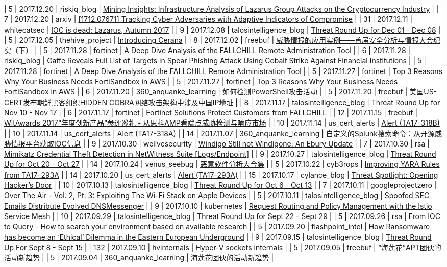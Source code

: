 | 5 | 2017.12.20 | riskiq_blog | [Mining Insights: Infrastructure Analysis of Lazarus Group Attacks on the Cryptocurrency Industry](https://www.riskiq.com/blog/labs/lazarus-group-cryptocurrency/) |
| 7 | 2017.12.20 | arxiv | [[1712.07671] Tracking Cyber Adversaries with Adaptive Indicators of Compromise](https://arxiv.org/abs/1712.07671) |
| 31 | 2017.12.11 | whitecatsec | [IOC is dead: Lazarus, Autumn 2017](http://blog.whitecatsec.com/2017/12/ioc-is-dead-lazarus-autumn-2017.html) |
| 9 | 2017.12.08 | talosintelligence_blog | [Threat Round Up for Dec 01 - Dec 08](http://blog.talosintelligence.com/2017/12/threat-round-up-1201-1208.html) |
| 5 | 2017.12.05 | thehive_project | [Introducing Cerana](https://blog.thehive-project.org/2017/12/05/introducing-cerana/) |
| 8 | 2017.12.02 | freebuf | [威胁情报的应用实例——首届安全分析与情报大会纪实（下）](http://www.freebuf.com/fevents/155846.html) |
| 5 | 2017.11.28 | fortinet | [A Deep Dive Analysis of the FALLCHILL Remote Administration Tool](https://blog.fortinet.com/2017/11/28/a-deep-dive-analysis-of-the-fallchill-remote-administration-tool) |
| 6 | 2017.11.28 | riskiq_blog | [Gaffe Reveals Full List of Targets in Spear Phishing Attack Using Cobalt Strike Against Financial Institutions](https://www.riskiq.com/blog/labs/cobalt-strike/) |
| 5 | 2017.11.28 | fortinet | [A Deep Dive Analysis of the FALLCHILL Remote Administration Tool](https://www.fortinet.com/blog/threat-research/a-deep-dive-analysis-of-the-fallchill-remote-administration-tool.html) |
| 5 | 2017.11.27 | fortinet | [Top 3 Reasons Why Your Business Needs FortiSandbox in AWS](https://blog.fortinet.com/2017/11/27/top-3-reasons-why-your-business-needs-fortisandbox-in-aws) |
| 5 | 2017.11.27 | fortinet | [Top 3 Reasons Why Your Business Needs FortiSandbox in AWS](https://www.fortinet.com/blog/business-and-technology/top-3-reasons-why-your-business-needs-fortisandbox-in-aws.html) |
| 6 | 2017.11.20 | 360_anquanke_learning | [如何检测PowerShell攻击活动](https://www.anquanke.com/post/id/87272/) |
| 5 | 2017.11.20 | freebuf | [美国US-CERT发布朝鲜黑客组织HIDDEN COBRA网络攻击架构中涉及中国IP地址](http://www.freebuf.com/news/154153.html) |
| 8 | 2017.11.17 | talosintelligence_blog | [Threat Round Up for Nov 10 - Nov 17](https://blog.talosintelligence.com/2017/11/threat-round-up-1110-1117.html) |
| 6 | 2017.11.17 | fortinet | [Fortinet Solutions Protect Customers from FALLCHILL](https://www.fortinet.com/blog/threat-research/fortinet-solutions-protects-customers-from-fallchill.html) |
| 12 | 2017.11.15 | freebuf | [WitAwards 2017“年度创新产品”参评巡礼 - 从思科AMP看端点威胁检测与响应市场](http://www.freebuf.com/articles/terminal/154078.html) |
| 10 | 2017.11.14 | us_cert_alerts | [Alert (TA17-318B)](https://www.us-cert.gov/ncas/alerts/TA17-318B) |
| 10 | 2017.11.14 | us_cert_alerts | [Alert (TA17-318A)](https://www.us-cert.gov/ncas/alerts/TA17-318A) |
| 14 | 2017.11.07 | 360_anquanke_learning | [自定义的Splunk搜索命令：从开源威胁情报平台获取IOC信息](https://www.anquanke.com/post/id/87175/) |
| 9 | 2017.10.30 | welivesecurity | [Windigo Still not Windigone: An Ebury Update](https://www.welivesecurity.com/2017/10/30/windigo-ebury-update-2/) |
| 7 | 2017.10.30 | rsa | [Mimikatz Credential Theft Detection in NetWitness Suite [Logs/Endpoint]](https://community.rsa.com/community/products/netwitness/blog/2017/10/30/mimikatz-credential-theft-detection-in-netwitness-suite-logsendpoint) |
| 9 | 2017.10.27 | talosintelligence_blog | [Threat Round Up for Oct 20 - Oct 27](https://blog.talosintelligence.com/2017/10/threat-round-up-1020-1017.html) |
| 14 | 2017.10.24 | venus_seebug | [恶意软件分析大合集](https://paper.seebug.org/421/) |
| 5 | 2017.10.22 | cyb3rops | [Improving YARA Rules from TA17–293A](https://medium.com/p/dc9ab6e1818b) |
| 14 | 2017.10.20 | us_cert_alerts | [Alert (TA17-293A)](https://www.us-cert.gov/ncas/alerts/TA17-293A) |
| 15 | 2017.10.17 | cylance_blog | [Threat Spotlight: Opening Hacker’s Door](https://www.cylance.com/en_us/blog/threat-spotlight-opening-hackers-door.html) |
| 10 | 2017.10.13 | talosintelligence_blog | [Threat Round Up for Oct 6 - Oct 13](https://blog.talosintelligence.com/2017/10/threat-round-up-1006-1013.html) |
| 7 | 2017.10.11 | googleprojectzero | [Over The Air - Vol. 2, Pt. 3: Exploiting The Wi-Fi Stack on Apple Devices](https://googleprojectzero.blogspot.com/2017/10/over-air-vol-2-pt-3-exploiting-wi-fi.html) |
| 5 | 2017.10.11 | talosintelligence_blog | [Spoofed SEC Emails Distribute Evolved DNSMessenger](https://blog.talosintelligence.com/2017/10/dnsmessenger-sec-campaign.html) |
| 9 | 2017.10.10 | kubernetes | [Request Routing and Policy Management with the Istio Service Mesh](https://kubernetes.io/blog/2017/10/request-routing-and-policy-management/) |
| 10 | 2017.09.29 | talosintelligence_blog | [Threat Round Up for Sept 22 - Sept 29](https://blog.talosintelligence.com/2017/09/threat-round-up-170922-170929.html) |
| 5 | 2017.09.26 | rsa | [From IOC to Query - How to search your environment based on available research](https://community.rsa.com/community/products/netwitness/blog/2017/09/26/from-ioc-to-query-how-to-search-your-environment-based-on-available-research) |
| 5 | 2017.09.20 | flashpoint_intel | [How Ransomware has become an ‘Ethical’ Dilemma in the Eastern European Underground](https://www.flashpoint-intel.com/blog/ransomware-ethical-dilemma-eastern-european-underground/) |
| 9 | 2017.09.15 | talosintelligence_blog | [Threat Round Up For Sept 8 - Sept 15](https://blog.talosintelligence.com/2017/09/threat-round-up-0908-0915.html) |
| 132 | 2017.09.10 | hvinternals | [Hyper-V sockets internals](http://hvinternals.blogspot.com/2017/09/hyperv-socket-internals.html) |
| 5 | 2017.09.05 | freebuf | [“海莲花”APT团伙的活动新趋势](http://www.freebuf.com/articles/network/146552.html) |
| 5 | 2017.09.04 | 360_anquanke_learning | [海莲花团伙的活动新趋势](https://www.anquanke.com/post/id/86754/) |